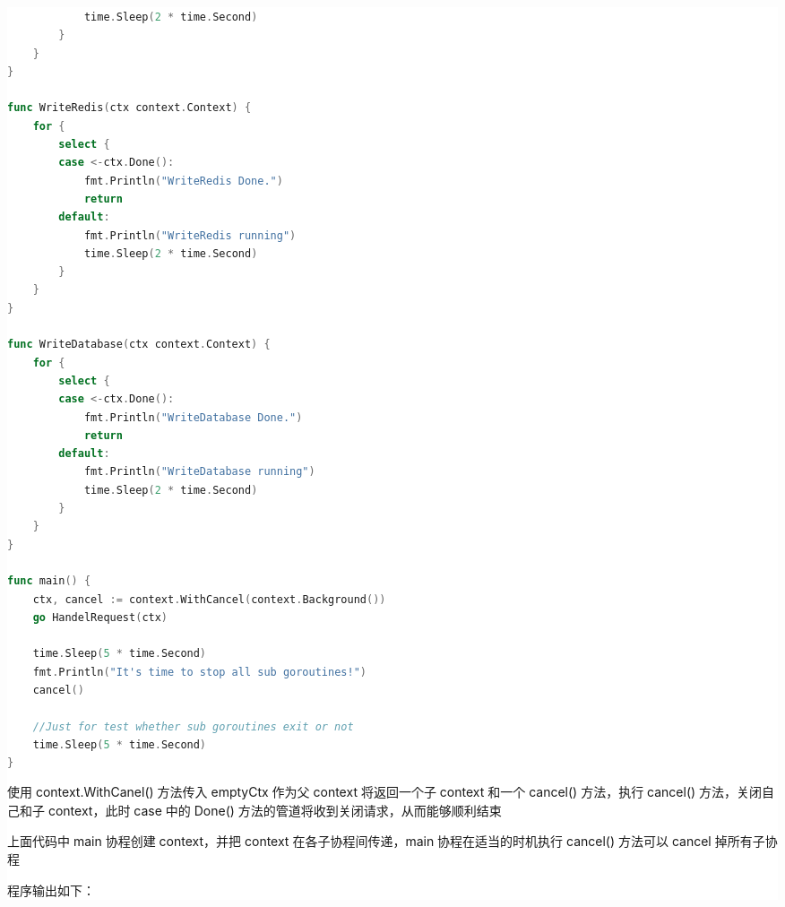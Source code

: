 ```go
            time.Sleep(2 * time.Second)
        }
    }
}

func WriteRedis(ctx context.Context) {
    for {
        select {
        case <-ctx.Done():
            fmt.Println("WriteRedis Done.")
            return
        default:
            fmt.Println("WriteRedis running")
            time.Sleep(2 * time.Second)
        }
    }
}

func WriteDatabase(ctx context.Context) {
    for {
        select {
        case <-ctx.Done():
            fmt.Println("WriteDatabase Done.")
            return
        default:
            fmt.Println("WriteDatabase running")
            time.Sleep(2 * time.Second)
        }
    }
}

func main() {
    ctx, cancel := context.WithCancel(context.Background())
    go HandelRequest(ctx)

    time.Sleep(5 * time.Second)
    fmt.Println("It's time to stop all sub goroutines!")
    cancel()

    //Just for test whether sub goroutines exit or not
    time.Sleep(5 * time.Second)
}

```

使用 context.WithCanel() 方法传入 emptyCtx 作为父 context 将返回一个子 context 和一个 cancel() 方法，执行 cancel() 方法，关闭自己和子 context，此时 case 中的 Done() 方法的管道将收到关闭请求，从而能够顺利结束

上面代码中 main 协程创建 context，并把 context 在各子协程间传递，main 协程在适当的时机执行 cancel() 方法可以 cancel 掉所有子协程

程序输出如下：
